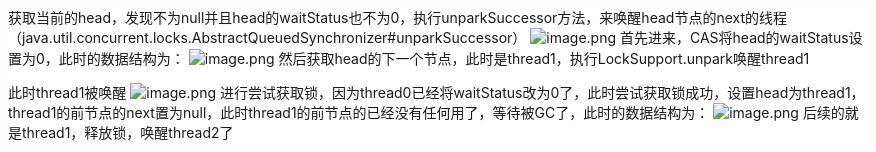获取当前的head，发现不为null并且head的waitStatus也不为0，执行unparkSuccessor方法，来唤醒head节点的next的线程（java.util.concurrent.locks.AbstractQueuedSynchronizer#unparkSuccessor）
![image.png](https://cdn.nlark.com/yuque/0/2024/png/26026237/1704191943057-1b66cdc9-6e53-4aee-9956-ad68ec8a2e69.png#averageHue=%23202328&clientId=u75e23d14-75ce-4&from=paste&height=1544&id=u543c28ba&originHeight=1544&originWidth=1766&originalType=binary&ratio=1&rotation=0&showTitle=false&size=269004&status=done&style=none&taskId=u05a11cf9-3121-47be-928e-66ab7feab5f&title=&width=1766)
首先进来，CAS将head的waitStatus设置为0，此时的数据结构为：
![image.png](https://cdn.nlark.com/yuque/0/2024/png/26026237/1704192131696-5c6ba73b-19ef-439e-82c5-0c0ea4e17d43.png#averageHue=%23f5f5f5&clientId=u75e23d14-75ce-4&from=paste&height=189&id=ubf596a98&originHeight=189&originWidth=743&originalType=binary&ratio=1&rotation=0&showTitle=false&size=25642&status=done&style=none&taskId=u972be28f-4b70-4d14-a436-0a687c4f562&title=&width=743)
然后获取head的下一个节点，此时是thread1，执行LockSupport.unpark唤醒thread1

此时thread1被唤醒
![image.png](https://cdn.nlark.com/yuque/0/2024/png/26026237/1704192180964-194e7193-60bb-4f66-a464-6c07b4115332.png#averageHue=%2321242a&clientId=u75e23d14-75ce-4&from=paste&height=1158&id=u556e92d6&originHeight=1158&originWidth=1818&originalType=binary&ratio=1&rotation=0&showTitle=false&size=234896&status=done&style=none&taskId=u6cbf6f03-6c0f-4e64-8e0a-2e4478f6235&title=&width=1818)
进行尝试获取锁，因为thread0已经将waitStatus改为0了，此时尝试获取锁成功，设置head为thread1，thread1的前节点的next置为null，此时thread1的前节点的已经没有任何用了，等待被GC了，此时的数据结构为：
![image.png](https://cdn.nlark.com/yuque/0/2024/png/26026237/1704192492432-6b6fd432-8081-4593-a244-875d76221a4d.png#averageHue=%23f6f6f6&clientId=u75e23d14-75ce-4&from=paste&height=188&id=uddb3786c&originHeight=188&originWidth=783&originalType=binary&ratio=1&rotation=0&showTitle=false&size=27197&status=done&style=none&taskId=u6acdf278-746d-41cd-9eff-98ab712a2d0&title=&width=783)
后续的就是thread1，释放锁，唤醒thread2了
